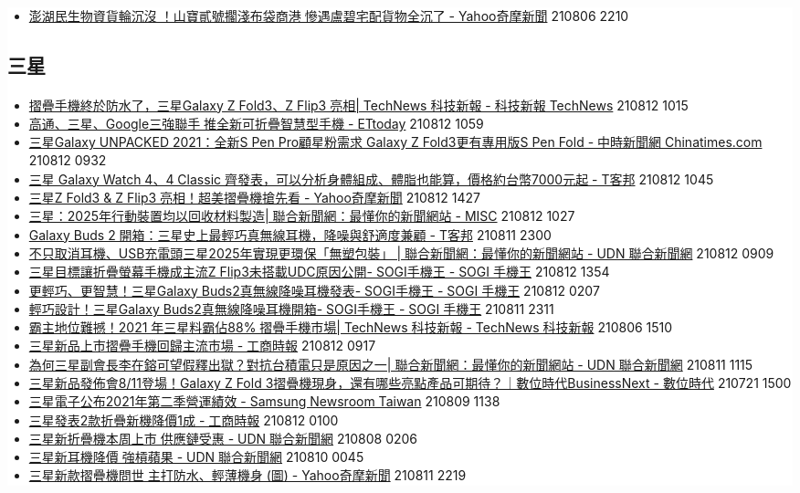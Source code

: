 - [澎湖民生物資貨輪沉沒 ！山寶貳號擱淺布袋商港 慘遇盧碧宅配貨物全沉了 - Yahoo奇摩新聞](https://tw.news.yahoo.com/%E6%BE%8E%E6%B9%96%E6%B0%91%E7%94%9F%E7%89%A9%E8%B3%87%E8%B2%A8%E8%BC%AA%E6%B2%89%E6%B2%92-%E5%B1%B1%E5%AF%B6%E8%B2%B3%E8%99%9F%E6%93%B1%E6%B7%BA%E5%B8%83%E8%A2%8B%E5%95%86%E6%B8%AF-%E6%85%98%E9%81%87%E7%9B%A7%E7%A2%A7%E5%AE%85%E9%85%8D%E8%B2%A8%E7%89%A9%E5%85%A8%E6%B2%89%E4%BA%86-141055251.html "澎湖民生物資貨輪沉沒 ！山寶貳號擱淺布袋商港 慘遇盧碧宅配貨物全沉了 - Yahoo奇摩新聞") 210806 2210

## 三星


- [摺疊手機終於防水了，三星Galaxy Z Fold3、Z Flip3 亮相| TechNews 科技新報 - 科技新報 TechNews](https://technews.tw/2021/08/11/galaxy-z-fold3-z-flip-3/ "摺疊手機終於防水了，三星Galaxy Z Fold3、Z Flip3 亮相| TechNews 科技新報 - 科技新報 TechNews") 210812 1015
- [高通、三星、Google三強聯手 推全新可折疊智慧型手機 - ETtoday](https://finance.ettoday.net/news/2054044 "高通、三星、Google三強聯手 推全新可折疊智慧型手機 - ETtoday") 210812 1059
- [三星Galaxy UNPACKED 2021：全新S Pen Pro顧星粉需求 Galaxy Z Fold3更有專用版S Pen Fold - 中時新聞網 Chinatimes.com](https://www.chinatimes.com/realtimenews/20210812001294-260405 "三星Galaxy UNPACKED 2021：全新S Pen Pro顧星粉需求 Galaxy Z Fold3更有專用版S Pen Fold - 中時新聞網 Chinatimes.com") 210812 0932
- [三星 Galaxy Watch 4、4 Classic 齊發表，可以分析身體組成、體脂也能算，價格約台幣7000元起 - T客邦](https://www.techbang.com/posts/89102-samsung-galaxy-watch-4 "三星 Galaxy Watch 4、4 Classic 齊發表，可以分析身體組成、體脂也能算，價格約台幣7000元起 - T客邦") 210812 1045
- [三星Z Fold3 & Z Flip3 亮相！超美摺疊機搶先看 - Yahoo奇摩新聞](https://tw.news.yahoo.com/%E4%B8%89%E6%98%9Fz-fold3-z-flip3-%E4%BA%AE%E7%9B%B8-062738113.html "三星Z Fold3 & Z Flip3 亮相！超美摺疊機搶先看 - Yahoo奇摩新聞") 210812 1427
- [三星：2025年行動裝置均以回收材料製造| 聯合新聞網：最懂你的新聞網站 - MISC](https://udn.com/news/story/7086/5668157 "三星：2025年行動裝置均以回收材料製造| 聯合新聞網：最懂你的新聞網站 - MISC") 210812 1027
- [Galaxy Buds 2 開箱：三星史上最輕巧真無線耳機，降噪與舒適度兼顧 - T客邦](https://www.techbang.com/posts/89037-samsung-galaxy-buds-2-out-of-the-box "Galaxy Buds 2 開箱：三星史上最輕巧真無線耳機，降噪與舒適度兼顧 - T客邦") 210811 2300
- [不只取消耳機、USB充電頭三星2025年實現更環保「無塑包裝」 | 聯合新聞網：最懂你的新聞網站 - UDN 聯合新聞網](https://udn.com/news/story/7098/5667845 "不只取消耳機、USB充電頭三星2025年實現更環保「無塑包裝」 | 聯合新聞網：最懂你的新聞網站 - UDN 聯合新聞網") 210812 0909
- [三星目標讓折疊螢幕手機成主流Z Flip3未搭載UDC原因公開- SOGI手機王 - SOGI 手機王](https://www.sogi.com.tw/articles/samsung_galaxy_z_flip3/6256654 "三星目標讓折疊螢幕手機成主流Z Flip3未搭載UDC原因公開- SOGI手機王 - SOGI 手機王") 210812 1354
- [更輕巧、更智慧！三星Galaxy Buds2真無線降噪耳機發表- SOGI手機王 - SOGI 手機王](https://www.sogi.com.tw/articles/samsung_galaxy_buds2/6256652 "更輕巧、更智慧！三星Galaxy Buds2真無線降噪耳機發表- SOGI手機王 - SOGI 手機王") 210812 0207
- [輕巧設計！三星Galaxy Buds2真無線降噪耳機開箱- SOGI手機王 - SOGI 手機王](https://www.sogi.com.tw/articles/samsung_galaxy_buds2/6256649 "輕巧設計！三星Galaxy Buds2真無線降噪耳機開箱- SOGI手機王 - SOGI 手機王") 210811 2311
- [霸主地位難撼！2021 年三星料霸佔88% 摺疊手機市場| TechNews 科技新報 - TechNews 科技新報](https://technews.tw/2021/08/06/samsung-is-expected-to-remain-the-leader-in-the-global-folding-mobile-phone-market-in-2021/ "霸主地位難撼！2021 年三星料霸佔88% 摺疊手機市場| TechNews 科技新報 - TechNews 科技新報") 210806 1510
- [三星新品上市摺疊手機回歸主流市場 - 工商時報](https://ctee.com.tw/lohas/fashion/501552.html "三星新品上市摺疊手機回歸主流市場 - 工商時報") 210812 0917
- [為何三星副會長李在鎔可望假釋出獄？對抗台積電只是原因之一| 聯合新聞網：最懂你的新聞網站 - UDN 聯合新聞網](https://udn.com/news/story/6839/5665680 "為何三星副會長李在鎔可望假釋出獄？對抗台積電只是原因之一| 聯合新聞網：最懂你的新聞網站 - UDN 聯合新聞網") 210811 1115
- [三星新品發佈會8/11登場！Galaxy Z Fold 3摺疊機現身，還有哪些亮點產品可期待？｜數位時代BusinessNext - 數位時代](https://www.bnext.com.tw/article/64026/samsung-galaxy-unpacked "三星新品發佈會8/11登場！Galaxy Z Fold 3摺疊機現身，還有哪些亮點產品可期待？｜數位時代BusinessNext - 數位時代") 210721 1500
- [三星電子公布2021年第二季營運績效 - Samsung Newsroom Taiwan](https://news.samsung.com/tw/%E4%B8%89%E6%98%9F%E9%9B%BB%E5%AD%90%E5%85%AC%E5%B8%832021%E5%B9%B4%E7%AC%AC%E4%BA%8C%E5%AD%A3%E7%87%9F%E9%81%8B%E7%B8%BE%E6%95%88 "三星電子公布2021年第二季營運績效 - Samsung Newsroom Taiwan") 210809 1138
- [三星發表2款折疊新機降價1成 - 工商時報](https://ctee.com.tw/news/tech/501395.html "三星發表2款折疊新機降價1成 - 工商時報") 210812 0100
- [三星新折疊機本周上市 供應鏈受惠 - UDN 聯合新聞網](https://udn.com/news/story/7240/5658260 "三星新折疊機本周上市 供應鏈受惠 - UDN 聯合新聞網") 210808 0206
- [三星新耳機降價 強槓蘋果 - UDN 聯合新聞網](https://udn.com/news/story/7240/5662240 "三星新耳機降價 強槓蘋果 - UDN 聯合新聞網") 210810 0045
- [三星新款摺疊機問世 主打防水、輕薄機身 (圖) - Yahoo奇摩新聞](https://tw.news.yahoo.com/%E4%B8%89%E6%98%9F%E6%96%B0%E6%AC%BE%E6%91%BA%E7%96%8A%E6%A9%9F%E5%95%8F%E4%B8%96-%E4%B8%BB%E6%89%93%E9%98%B2%E6%B0%B4-%E8%BC%95%E8%96%84%E6%A9%9F%E8%BA%AB-%E5%9C%96-141920941.html "三星新款摺疊機問世 主打防水、輕薄機身 (圖) - Yahoo奇摩新聞") 210811 2219
